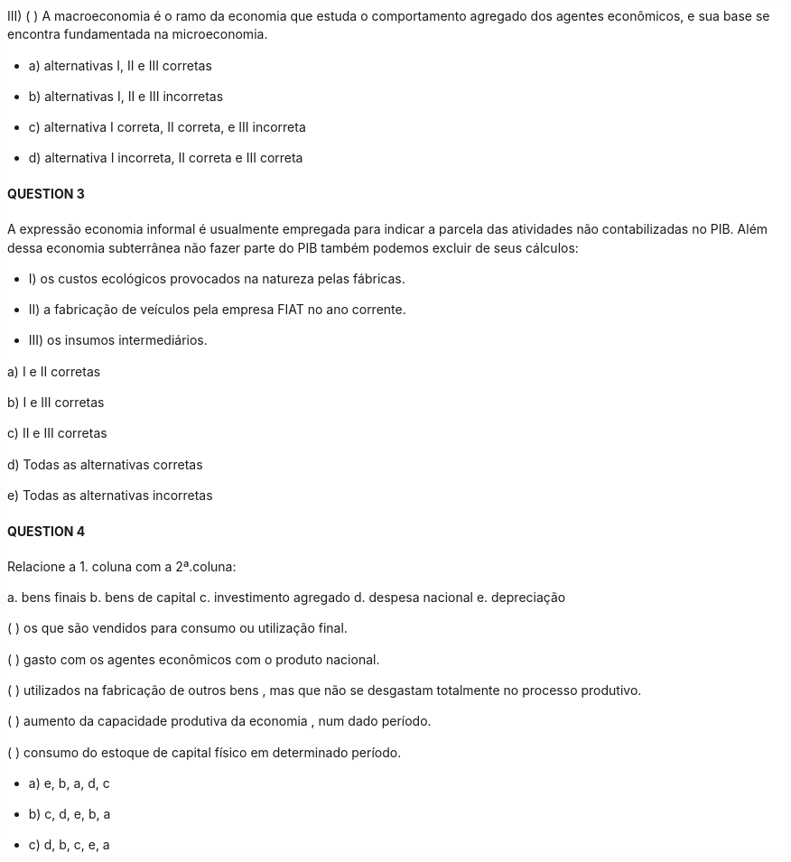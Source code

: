 III) (   ) A macroeconomia é o ramo da economia que estuda o comportamento agregado dos agentes econômicos, e sua base se encontra fundamentada na microeconomia.

- a) alternativas I, II e III corretas

- b) alternativas I, II e III incorretas

- c) alternativa I correta, II correta, e III incorreta

- d) alternativa I incorreta, II correta e III correta

#### QUESTION 3

A expressão economia informal é usualmente empregada para indicar a parcela das atividades não contabilizadas no PIB. Além dessa economia subterrânea não fazer parte do PIB também podemos excluir de seus cálculos:

- I) os custos ecológicos provocados na natureza pelas fábricas.

- II) a fabricação de veículos pela empresa FIAT no ano corrente.

- III) os insumos intermediários.


a) I e II corretas


b) I e III corretas


c) II e III corretas


d) Todas as alternativas corretas


e) Todas as alternativas incorretas

#### QUESTION 4

Relacione a 1. coluna com a 2ª.coluna:

a. bens finais
b. bens de capital
c. investimento agregado
d. despesa nacional
e. depreciação

(     ) os que são vendidos para consumo ou utilização final.

(     ) gasto com os agentes econômicos com o produto nacional.

(     ) utilizados na fabricação de outros bens , mas que não se desgastam totalmente no processo produtivo.

(     ) aumento da capacidade produtiva da economia , num dado período.

(     ) consumo do estoque de capital físico em determinado período.

- a) e, b, a, d, c

- b) c, d, e, b, a

- c) d, b, c, e, a
